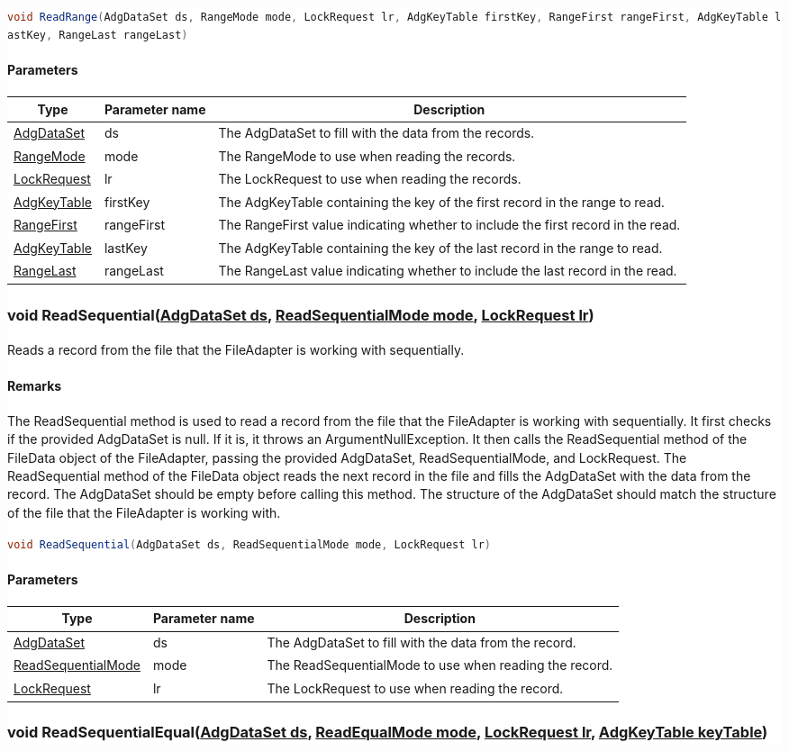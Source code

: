 ```cs
void ReadRange(AdgDataSet ds, RangeMode mode, LockRequest lr, AdgKeyTable firstKey, RangeFirst rangeFirst, AdgKeyTable lastKey, RangeLast rangeLast)
```

#### Parameters

| Type | Parameter name | Description
| --- | --- | ---
| [AdgDataSet](/reference/datagate/datagate-client/adg-data-set.html) | ds | The AdgDataSet to fill with the data from the records.
| [RangeMode](/reference/datagate/datagate-common/range-mode.html) | mode | The RangeMode to use when reading the records.
| [LockRequest](/reference/datagate/datagate-common/lock-request.html) | lr | The LockRequest to use when reading the records.
| [AdgKeyTable](/reference/datagate/datagate-client/adg-key-table.html) | firstKey | The AdgKeyTable containing the key of the first record in the range to read.
| [RangeFirst](/reference/datagate/datagate-common/range-first.html) | rangeFirst | The RangeFirst value indicating whether to include the first record in the read.
| [AdgKeyTable](/reference/datagate/datagate-client/adg-key-table.html) | lastKey | The AdgKeyTable containing the key of the last record in the range to read.
| [RangeLast](/reference/datagate/datagate-common/range-last.html) | rangeLast | The RangeLast value indicating whether to include the last record in the read.

### void ReadSequential([AdgDataSet ds](/reference/datagate/datagate-client/adg-data-set.html), [ReadSequentialMode mode](/reference/datagate/datagate-common/read-sequential-mode.html), [LockRequest lr](/reference/datagate/datagate-common/lock-request.html))

Reads a record from the file that the FileAdapter is working with sequentially.


#### Remarks
The ReadSequential method is used to read a record from the file that the FileAdapter is working with sequentially. It first checks if the provided AdgDataSet is null. If it is, it throws an ArgumentNullException. It then calls the ReadSequential method of the FileData object of the FileAdapter, passing the provided AdgDataSet, ReadSequentialMode, and LockRequest. The ReadSequential method of the FileData object reads the next record in the file and fills the AdgDataSet with the data from the record. The AdgDataSet should be empty before calling this method. The structure of the AdgDataSet should match the structure of the file that the FileAdapter is working with.

```cs
void ReadSequential(AdgDataSet ds, ReadSequentialMode mode, LockRequest lr)
```

#### Parameters

| Type | Parameter name | Description
| --- | --- | ---
| [AdgDataSet](/reference/datagate/datagate-client/adg-data-set.html) | ds | The AdgDataSet to fill with the data from the record.
| [ReadSequentialMode](/reference/datagate/datagate-common/read-sequential-mode.html) | mode | The ReadSequentialMode to use when reading the record.
| [LockRequest](/reference/datagate/datagate-common/lock-request.html) | lr | The LockRequest to use when reading the record.

### void ReadSequentialEqual([AdgDataSet ds](/reference/datagate/datagate-client/adg-data-set.html), [ReadEqualMode mode](/reference/datagate/datagate-common/read-equal-mode.html), [LockRequest lr](/reference/datagate/datagate-common/lock-request.html), [AdgKeyTable keyTable](/reference/datagate/datagate-client/adg-key-table.html))
